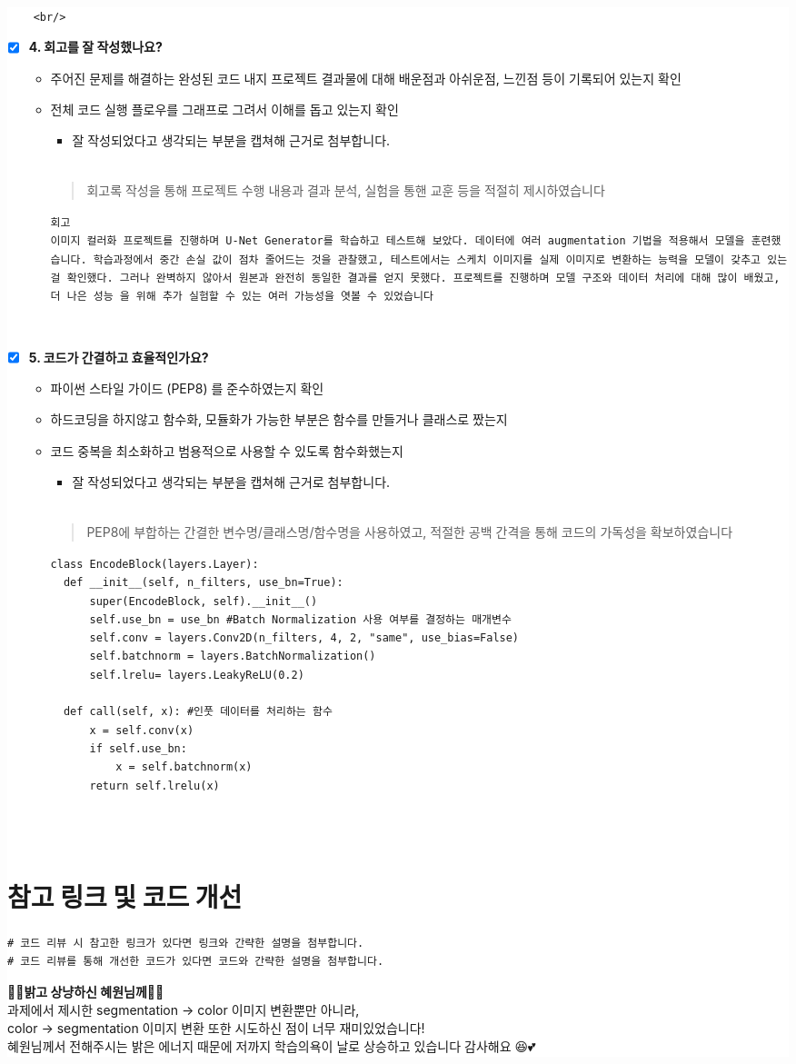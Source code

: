         <br/>

        
- [x]  **4. 회고를 잘 작성했나요?**
    - 주어진 문제를 해결하는 완성된 코드 내지 프로젝트 결과물에 대해
    배운점과 아쉬운점, 느낀점 등이 기록되어 있는지 확인
    - 전체 코드 실행 플로우를 그래프로 그려서 이해를 돕고 있는지 확인
        - 잘 작성되었다고 생각되는 부분을 캡쳐해 근거로 첨부합니다.
     
        <br/>

        > 회고록 작성을 통해 프로젝트 수행 내용과 결과 분석, 실험을 통핸 교훈 등을 적절히 제시하였습니다

        ```
        회고
        이미지 컬러화 프로젝트를 진행하며 U-Net Generator를 학습하고 테스트해 보았다. 데이터에 여러 augmentation 기법을 적용해서 모델을 훈련했습니다. 학습과정에서 중간 손실 값이 점차 줄어드는 것을 관찰했고, 테스트에서는 스케치 이미지를 실제 이미지로 변환하는 능력을 모델이 갖추고 있는 걸 확인했다. 그러나 완벽하지 않아서 원본과 완전히 동일한 결과를 얻지 못했다. 프로젝트를 진행하며 모델 구조와 데이터 처리에 대해 많이 배웠고, 더 나은 성능 을 위해 추가 실험할 수 있는 여러 가능성을 엿볼 수 있었습니다
        ```
        <br/>
        
- [x]  **5. 코드가 간결하고 효율적인가요?**
    - 파이썬 스타일 가이드 (PEP8) 를 준수하였는지 확인
    - 하드코딩을 하지않고 함수화, 모듈화가 가능한 부분은 함수를 만들거나 클래스로 짰는지
    - 코드 중복을 최소화하고 범용적으로 사용할 수 있도록 함수화했는지
        - 잘 작성되었다고 생각되는 부분을 캡쳐해 근거로 첨부합니다.
     
      <br/>

      > PEP8에 부합하는 간결한 변수명/클래스명/함수명을 사용하였고, 적절한 공백 간격을 통해 코드의 가독성을 확보하였습니다

      ```
      class EncodeBlock(layers.Layer):
        def __init__(self, n_filters, use_bn=True):
            super(EncodeBlock, self).__init__()
            self.use_bn = use_bn #Batch Normalization 사용 여부를 결정하는 매개변수      
            self.conv = layers.Conv2D(n_filters, 4, 2, "same", use_bias=False)
            self.batchnorm = layers.BatchNormalization()
            self.lrelu= layers.LeakyReLU(0.2)
    
        def call(self, x): #인풋 데이터를 처리하는 함수
            x = self.conv(x)
            if self.use_bn:
                x = self.batchnorm(x)
            return self.lrelu(x)
      ```
      <br/>
      <br/>


# 참고 링크 및 코드 개선
```
# 코드 리뷰 시 참고한 링크가 있다면 링크와 간략한 설명을 첨부합니다.
# 코드 리뷰를 통해 개선한 코드가 있다면 코드와 간략한 설명을 첨부합니다.
```
**🌻🐝밝고 상냥하신 혜원님께🌼✨**  
과제에서 제시한 segmentation -> color 이미지 변환뿐만 아니라,  
color -> segmentation 이미지 변환 또한 시도하신 점이 너무 재미있었습니다!  
혜원님께서 전해주시는 밝은 에너지 때문에 저까지 학습의욕이 날로 상승하고 있습니다 감사해요 😆💕
